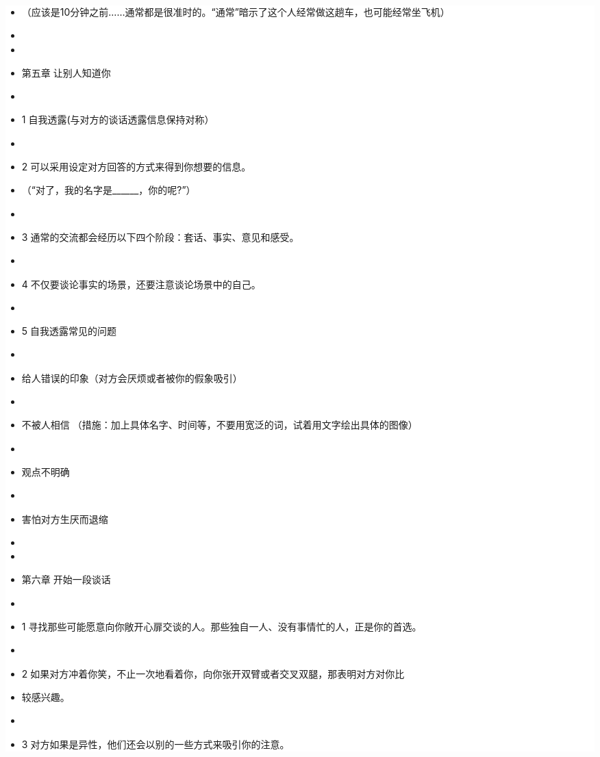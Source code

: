 - （应该是10分钟之前……通常都是很准时的。“通常”暗示了这个人经常做这趟车，也可能经常坐飞机）

-  

-  

- 第五章 让别人知道你 

-  

- 1 自我透露(与对方的谈话透露信息保持对称）

-  

- 2 可以采用设定对方回答的方式来得到你想要的信息。

- （“对了，我的名字是______，你的呢?”）

-  

- 3 通常的交流都会经历以下四个阶段：套话、事实、意见和感受。 

-  

- 4 不仅要谈论事实的场景，还要注意谈论场景中的自己。

-  

- 5 自我透露常见的问题 

-  

- 给人错误的印象（对方会厌烦或者被你的假象吸引） 

-  

- 不被人相信 （措施：加上具体名字、时间等，不要用宽泛的词，试着用文字绘出具体的图像）

-  

- 观点不明确 

-  

- 害怕对方生厌而退缩 

-  

-  

- 第六章 开始一段谈话 

-  

- 1 寻找那些可能愿意向你敞开心扉交谈的人。那些独自一人、没有事情忙的人，正是你的首选。 

-  

- 2 如果对方冲着你笑，不止一次地看着你，向你张开双臂或者交叉双腿，那表明对方对你比

- 较感兴趣。 

-  

- 3 对方如果是异性，他们还会以别的一些方式来吸引你的注意。
